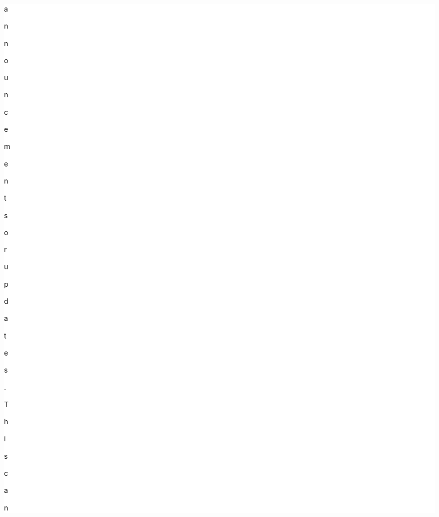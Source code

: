 a

n

n

o

u

n

c

e

m

e

n

t

s

 

o

r

 

u

p

d

a

t

e

s

.

 

T

h

i

s

 

c

a

n
